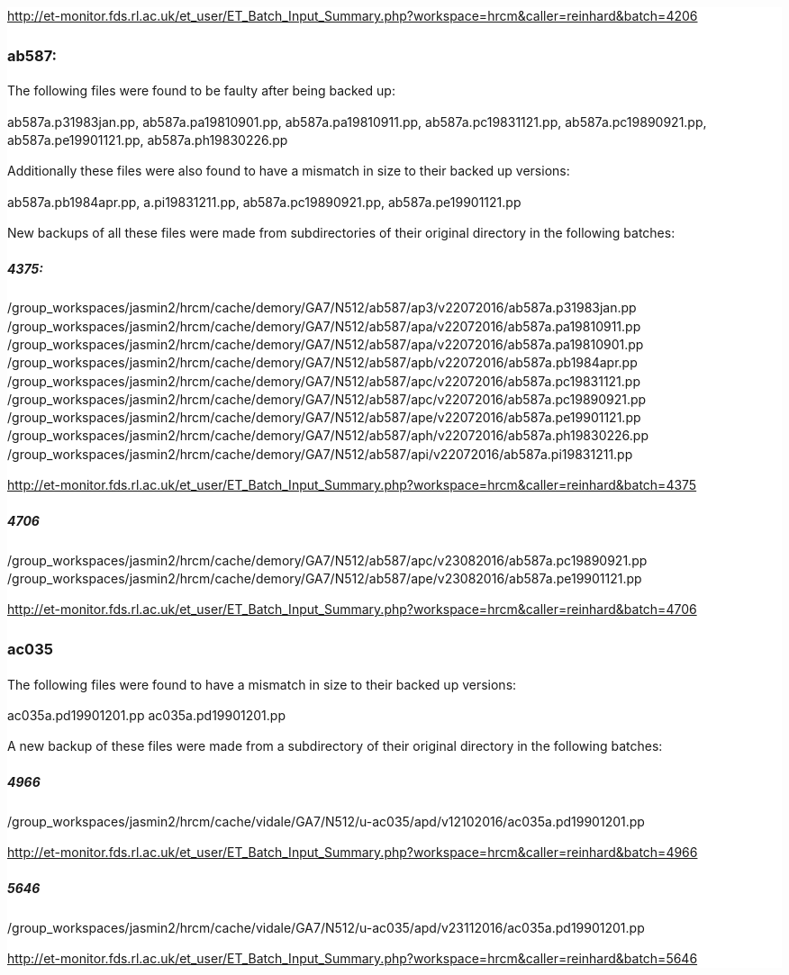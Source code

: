 <p><a href="http://et-monitor.fds.rl.ac.uk/et_user/ET_Batch_Input_Summary.php?workspace=hrcm&amp;caller=reinhard&amp;batch=4206" target="_top">http://et-monitor.fds.rl.ac.uk/et_user/ET_Batch_Input_Summary.php?workspace=hrcm&amp;caller=reinhard&amp;batch=4206</a></p>
<h3><a name="ab587:"></a> ab587:</h3>
<p></p>
<p>The following files were found to be faulty after being backed up:</p>
<p></p>
<p>ab587a.p31983jan.pp, ab587a.pa19810901.pp, ab587a.pa19810911.pp, ab587a.pc19831121.pp, ab587a.pc19890921.pp, ab587a.pe19901121.pp, ab587a.ph19830226.pp</p>
<p></p>
<p>Additionally these files were also found to have a mismatch in size to their backed up versions:</p>
<p></p>
<p>ab587a.pb1984apr.pp, a.pi19831211.pp, ab587a.pc19890921.pp, ab587a.pe19901121.pp</p>
<p></p>
<p>New backups of all these files were made from subdirectories of their original directory in the following batches:</p>
<h5><a name="4375:"></a> 4375:</h5>
<p></p>
<p>/group_workspaces/jasmin2/hrcm/cache/demory/GA7/N512/ab587/ap3/v22072016/ab587a.p31983jan.pp<br>/group_workspaces/jasmin2/hrcm/cache/demory/GA7/N512/ab587/apa/v22072016/ab587a.pa19810911.pp<br>/group_workspaces/jasmin2/hrcm/cache/demory/GA7/N512/ab587/apa/v22072016/ab587a.pa19810901.pp<br>/group_workspaces/jasmin2/hrcm/cache/demory/GA7/N512/ab587/apb/v22072016/ab587a.pb1984apr.pp<br>/group_workspaces/jasmin2/hrcm/cache/demory/GA7/N512/ab587/apc/v22072016/ab587a.pc19831121.pp<br>/group_workspaces/jasmin2/hrcm/cache/demory/GA7/N512/ab587/apc/v22072016/ab587a.pc19890921.pp<br>/group_workspaces/jasmin2/hrcm/cache/demory/GA7/N512/ab587/ape/v22072016/ab587a.pe19901121.pp<br>/group_workspaces/jasmin2/hrcm/cache/demory/GA7/N512/ab587/aph/v22072016/ab587a.ph19830226.pp<br>/group_workspaces/jasmin2/hrcm/cache/demory/GA7/N512/ab587/api/v22072016/ab587a.pi19831211.pp</p>
<p></p>
<p><a href="http://et-monitor.fds.rl.ac.uk/et_user/ET_Batch_Input_Summary.php?workspace=hrcm&amp;caller=reinhard&amp;batch=4375" target="_top">http://et-monitor.fds.rl.ac.uk/et_user/ET_Batch_Input_Summary.php?workspace=hrcm&amp;caller=reinhard&amp;batch=4375</a></p>
<h5><a name="4706"></a> 4706</h5>
<p></p>
<p>/group_workspaces/jasmin2/hrcm/cache/demory/GA7/N512/ab587/apc/v23082016/ab587a.pc19890921.pp<br>/group_workspaces/jasmin2/hrcm/cache/demory/GA7/N512/ab587/ape/v23082016/ab587a.pe19901121.pp</p>
<p></p>
<p><a href="http://et-monitor.fds.rl.ac.uk/et_user/ET_Batch_Input_Summary.php?workspace=hrcm&amp;caller=reinhard&amp;batch=4706" target="_top">http://et-monitor.fds.rl.ac.uk/et_user/ET_Batch_Input_Summary.php?workspace=hrcm&amp;caller=reinhard&amp;batch=4706</a></p>
<h3><a name="ac035"></a> ac035</h3>
<p></p>
<p>The following files were found to have a mismatch in size to their backed up versions:</p>
<p></p>
<p>ac035a.pd19901201.pp ac035a.pd19901201.pp</p>
<p></p>
<p>A new backup of these files were made from a subdirectory of their original directory in the following batches:</p>
<h5><a name="4966"></a> 4966</h5>
<p></p>
<p>/group_workspaces/jasmin2/hrcm/cache/vidale/GA7/N512/u-ac035/apd/v12102016/ac035a.pd19901201.pp</p>
<p></p>
<p><a href="http://et-monitor.fds.rl.ac.uk/et_user/ET_Batch_Input_Summary.php?workspace=hrcm&amp;caller=reinhard&amp;batch=4966" target="_top">http://et-monitor.fds.rl.ac.uk/et_user/ET_Batch_Input_Summary.php?workspace=hrcm&amp;caller=reinhard&amp;batch=4966</a></p>
<h5><a name="5646"></a> 5646</h5>
<p></p>
<p>/group_workspaces/jasmin2/hrcm/cache/vidale/GA7/N512/u-ac035/apd/v23112016/ac035a.pd19901201.pp</p>
<p></p>
<p><a href="http://et-monitor.fds.rl.ac.uk/et_user/ET_Batch_Input_Summary.php?workspace=hrcm&amp;caller=reinhard&amp;batch=5646" target="_top">http://et-monitor.fds.rl.ac.uk/et_user/ET_Batch_Input_Summary.php?workspace=hrcm&amp;caller=reinhard&amp;batch=5646</a></p>